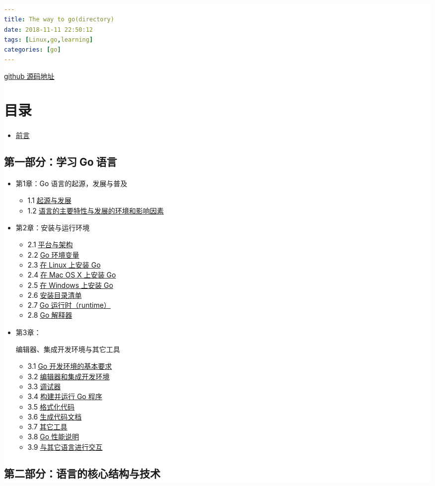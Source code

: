 ```yaml
---
title: The way to go(directory)
date: 2018-11-11 22:50:12
tags: [Linux,go,learning]
categories: [go]
---
```


[github 源码地址](https://github.com/Unknwon/the-way-to-go_ZH_CN)

# 目录

- [前言](https://github.com/oldthreefeng/the-way-to-go_ZH_CN/blob/master/eBook/preface.md)

## 第一部分：学习 Go 语言

- 第1章：Go 语言的起源，发展与普及

  - 1.1 [起源与发展](https://github.com/oldthreefeng/the-way-to-go_ZH_CN/blob/master/eBook/01.1.md)
  - 1.2 [语言的主要特性与发展的环境和影响因素](https://github.com/oldthreefeng/the-way-to-go_ZH_CN/blob/master/eBook/01.2.md)

- 第2章：安装与运行环境

  - 2.1 [平台与架构](https://github.com/oldthreefeng/the-way-to-go_ZH_CN/blob/master/eBook/02.1.md)
  - 2.2 [Go 环境变量](https://github.com/oldthreefeng/the-way-to-go_ZH_CN/blob/master/eBook/02.2.md)
  - 2.3 [在 Linux 上安装 Go](https://github.com/oldthreefeng/the-way-to-go_ZH_CN/blob/master/eBook/02.3.md)
  - 2.4 [在 Mac OS X 上安装 Go](https://github.com/oldthreefeng/the-way-to-go_ZH_CN/blob/master/eBook/02.4.md)
  - 2.5 [在 Windows 上安装 Go](https://github.com/oldthreefeng/the-way-to-go_ZH_CN/blob/master/eBook/02.5.md)
  - 2.6 [安装目录清单](https://github.com/oldthreefeng/the-way-to-go_ZH_CN/blob/master/eBook/02.6.md)
  - 2.7 [Go 运行时（runtime）](https://github.com/oldthreefeng/the-way-to-go_ZH_CN/blob/master/eBook/02.7.md)
  - 2.8 [Go 解释器](https://github.com/oldthreefeng/the-way-to-go_ZH_CN/blob/master/eBook/02.8.md)

- 第3章：

  编辑器、集成开发环境与其它工具

  - 3.1 [Go 开发环境的基本要求](https://github.com/oldthreefeng/the-way-to-go_ZH_CN/blob/master/eBook/03.1.md)
  - 3.2 [编辑器和集成开发环境](https://github.com/oldthreefeng/the-way-to-go_ZH_CN/blob/master/eBook/03.2.md)
  - 3.3 [调试器](https://github.com/oldthreefeng/the-way-to-go_ZH_CN/blob/master/eBook/03.3.md)
  - 3.4 [构建并运行 Go 程序](https://github.com/oldthreefeng/the-way-to-go_ZH_CN/blob/master/eBook/03.4.md)
  - 3.5 [格式化代码](https://github.com/oldthreefeng/the-way-to-go_ZH_CN/blob/master/eBook/03.5.md)
  - 3.6 [生成代码文档](https://github.com/oldthreefeng/the-way-to-go_ZH_CN/blob/master/eBook/03.6.md)
  - 3.7 [其它工具](https://github.com/oldthreefeng/the-way-to-go_ZH_CN/blob/master/eBook/03.7.md)
  - 3.8 [Go 性能说明](https://github.com/oldthreefeng/the-way-to-go_ZH_CN/blob/master/eBook/03.8.md)
  - 3.9 [与其它语言进行交互](https://github.com/oldthreefeng/the-way-to-go_ZH_CN/blob/master/eBook/03.9.md)

## 第二部分：语言的核心结构与技术
